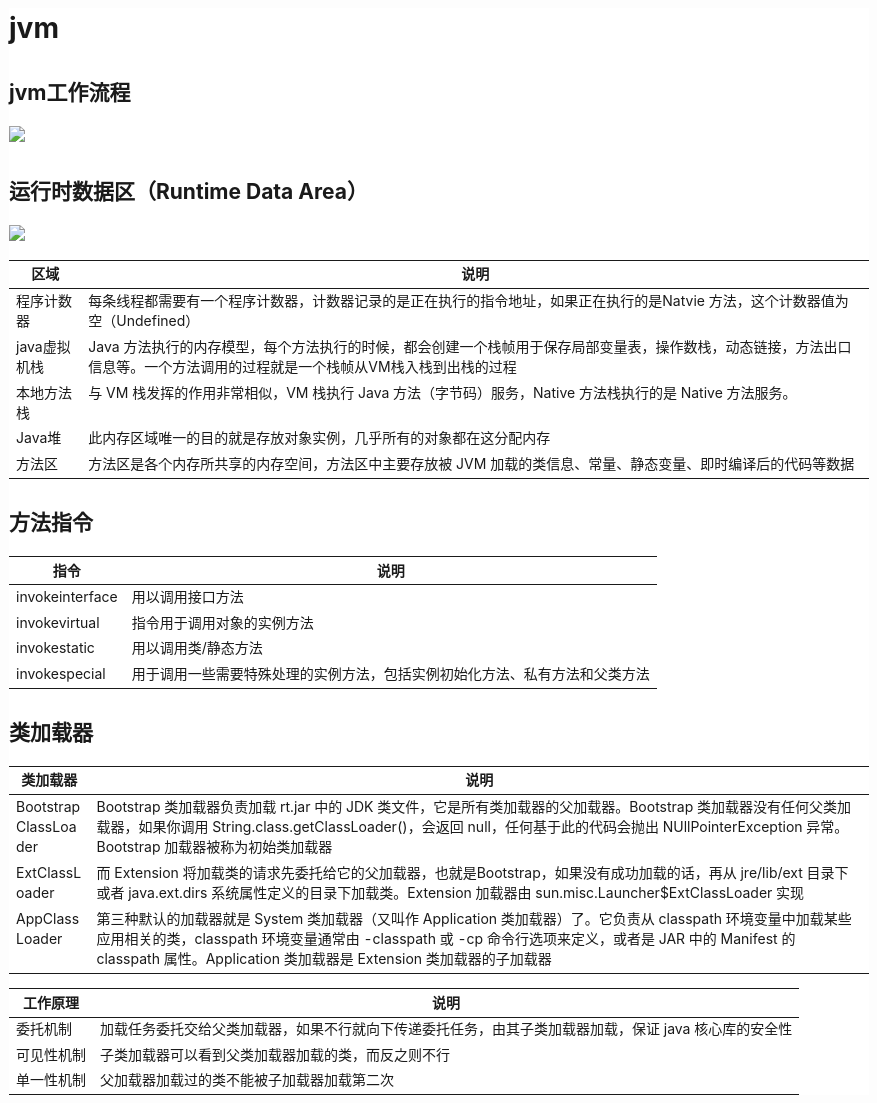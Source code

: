 # jvm
## jvm工作流程
![](https://user-gold-cdn.xitu.io/2019/6/23/16b833f4a4906226?w=448&h=592&f=jpeg&s=44057)

## 运行时数据区（Runtime Data Area）
![](https://user-gold-cdn.xitu.io/2019/6/23/16b833f4a499f6fe?w=868&h=497&f=webp&s=46378)

| 区域 | 说明                      
|----------|-----|
| 程序计数器 | 每条线程都需要有一个程序计数器，计数器记录的是正在执行的指令地址，如果正在执行的是Natvie 方法，这个计数器值为空（Undefined） |
| java虚拟机栈 | Java 方法执行的内存模型，每个方法执行的时候，都会创建一个栈帧用于保存局部变量表，操作数栈，动态链接，方法出口信息等。一个方法调用的过程就是一个栈帧从VM栈入栈到出栈的过程 |
| 本地方法栈 | 与 VM 栈发挥的作用非常相似，VM 栈执行 Java 方法（字节码）服务，Native 方法栈执行的是 Native 方法服务。| 
| Java堆 | 此内存区域唯一的目的就是存放对象实例，几乎所有的对象都在这分配内存 |
| 方法区 | 方法区是各个内存所共享的内存空间，方法区中主要存放被 JVM 加载的类信息、常量、静态变量、即时编译后的代码等数据 | 

## 方法指令
| 指令 | 说明                      
|----------|-----|
| invokeinterface | 用以调用接口方法 |
| invokevirtual | 指令用于调用对象的实例方法 |
| invokestatic | 用以调用类/静态方法 |
| invokespecial | 用于调用一些需要特殊处理的实例方法，包括实例初始化方法、私有方法和父类方法 | 

## 类加载器
| 类加载器 | 说明                      
|----------|-----|
| BootstrapClassLoader | Bootstrap 类加载器负责加载 rt.jar 中的 JDK 类文件，它是所有类加载器的父加载器。Bootstrap 类加载器没有任何父类加载器，如果你调用 String.class.getClassLoader()，会返回 null，任何基于此的代码会抛出 NUllPointerException 异常。Bootstrap 加载器被称为初始类加载器 |
| ExtClassLoader | 而 Extension 将加载类的请求先委托给它的父加载器，也就是Bootstrap，如果没有成功加载的话，再从 jre/lib/ext 目录下或者 java.ext.dirs 系统属性定义的目录下加载类。Extension 加载器由 sun.misc.Launcher$ExtClassLoader 实现 |
| AppClassLoader | 第三种默认的加载器就是 System 类加载器（又叫作 Application 类加载器）了。它负责从 classpath 环境变量中加载某些应用相关的类，classpath 环境变量通常由 -classpath 或 -cp 命令行选项来定义，或者是 JAR 中的 Manifest 的 classpath 属性。Application 类加载器是 Extension 类加载器的子加载器 |

| 工作原理 | 说明                      
|----------|------|
| 委托机制 | 加载任务委托交给父类加载器，如果不行就向下传递委托任务，由其子类加载器加载，保证 java 核心库的安全性 |
| 可见性机制 | 子类加载器可以看到父类加载器加载的类，而反之则不行 |
| 单一性机制 | 父加载器加载过的类不能被子加载器加载第二次 |
